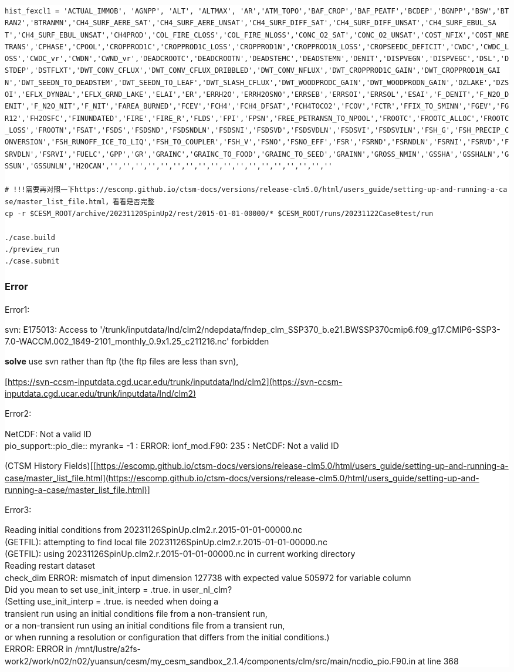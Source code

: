 ```
hist_fexcl1 = 'ACTUAL_IMMOB', 'AGNPP', 'ALT', 'ALTMAX', 'AR','ATM_TOPO','BAF_CROP','BAF_PEATF','BCDEP','BGNPP','BSW','BTRAN2','BTRANMN','CH4_SURF_AERE_SAT','CH4_SURF_AERE_UNSAT','CH4_SURF_DIFF_SAT','CH4_SURF_DIFF_UNSAT','CH4_SURF_EBUL_SAT','CH4_SURF_EBUL_UNSAT','CH4PROD','COL_FIRE_CLOSS','COL_FIRE_NLOSS','CONC_O2_SAT','CONC_O2_UNSAT','COST_NFIX','COST_NRETRANS','CPHASE','CPOOL','CROPPROD1C','CROPPROD1C_LOSS','CROPPROD1N','CROPPROD1N_LOSS','CROPSEEDC_DEFICIT','CWDC','CWDC_LOSS','CWDC_vr','CWDN','CWND_vr','DEADCROOTC','DEADCROOTN','DEADSTEMC','DEADSTEMN','DENIT','DISPVEGN','DISPVEGC','DSL','DSTDEP','DSTFLXT','DWT_CONV_CFLUX','DWT_CONV_CFLUX_DRIBBLED','DWT_CONV_NFLUX','DWT_CROPPROD1C_GAIN','DWT_CROPPROD1N_GAIN','DWT_SEEDN_TO_DEADSTEM','DWT_SEEDN_TO_LEAF','DWT_SLASH_CFLUX','DWT_WOODPRODC_GAIN','DWT_WOODPRODN_GAIN','DZLAKE','DZSOI','EFLX_DYNBAL','EFLX_GRND_LAKE','ELAI','ER','ERRH2O','ERRH2OSNO','ERRSEB','ERRSOI','ERRSOL','ESAI','F_DENIT','F_N2O_DENIT','F_N2O_NIT','F_NIT','FAREA_BURNED','FCEV','FCH4','FCH4_DFSAT','FCH4TOCO2','FCOV','FCTR','FFIX_TO_SMINN','FGEV','FGR12','FH2OSFC','FINUNDATED','FIRE','FIRE_R','FLDS','FPI','FPSN','FREE_PETRANSN_TO_NPOOL','FROOTC','FROOTC_ALLOC','FROOTC_LOSS','FROOTN','FSAT','FSDS','FSDSND','FSDSNDLN','FSDSNI','FSDSVD','FSDSVDLN','FSDSVI','FSDSVILN','FSH_G','FSH_PRECIP_CONVERSION','FSH_RUNOFF_ICE_TO_LIQ','FSH_TO_COUPLER','FSH_V','FSNO','FSNO_EFF','FSR','FSRND','FSRNDLN','FSRNI','FSRVD','FSRVDLN','FSRVI','FUELC','GPP','GR','GRAINC','GRAINC_TO_FOOD','GRAINC_TO_SEED','GRAINN','GROSS_NMIN','GSSHA','GSSHALN','GSSUN','GSSUNLN','H2OCAN','','','','','','','','','','','','','','','','','',''

# !!!需要再对照一下https://escomp.github.io/ctsm-docs/versions/release-clm5.0/html/users_guide/setting-up-and-running-a-case/master_list_file.html，看看是否完整
cp -r $CESM_ROOT/archive/20231120SpinUp2/rest/2015-01-01-00000/* $CESM_ROOT/runs/20231122Case0test/run

./case.build
./preview_run
./case.submit
```

### Error

Error1:

svn: E175013: Access to '/trunk/inputdata/lnd/clm2/ndepdata/fndep_clm_SSP370_b.e21.BWSSP370cmip6.f09_g17.CMIP6-SSP3-7.0-WACCM.002_1849-2101_monthly_0.9x1.25_c211216.nc' forbidden

**solve** use svn rather than ftp (the ftp files are less than svn),

[https://svn-ccsm-inputdata.cgd.ucar.edu/trunk/inputdata/lnd/clm2](https://svn-ccsm-inputdata.cgd.ucar.edu/trunk/inputdata/lnd/clm2)

Error2:

NetCDF: Not a valid ID  
pio_support::pio_die:: myrank=          -1 : ERROR: ionf_mod.F90:         235 : NetCDF: Not a valid ID

(CTSM History Fields)[[https://escomp.github.io/ctsm-docs/versions/release-clm5.0/html/users_guide/setting-up-and-running-a-case/master_list_file.html](https://escomp.github.io/ctsm-docs/versions/release-clm5.0/html/users_guide/setting-up-and-running-a-case/master_list_file.html)]

Error3:

Reading initial conditions from 20231126SpinUp.clm2.r.2015-01-01-00000.nc  
(GETFIL): attempting to find local file 20231126SpinUp.clm2.r.2015-01-01-00000.nc  
(GETFIL): using 20231126SpinUp.clm2.r.2015-01-01-00000.nc in current working directory  
Reading restart dataset  
check_dim ERROR: mismatch of input dimension       127738  with expected value       505972  for variable column  
Did you mean to set use_init_interp = .true. in user_nl_clm?  
(Setting use_init_interp = .true. is needed when doing a  
transient run using an initial conditions file from a non-transient run,  
or a non-transient run using an initial conditions file from a transient run,  
or when running a resolution or configuration that differs from the initial conditions.)  
ERROR: ERROR in /mnt/lustre/a2fs-work2/work/n02/n02/yuansun/cesm/my_cesm_sandbox_2.1.4/components/clm/src/main/ncdio_pio.F90.in at line 368
